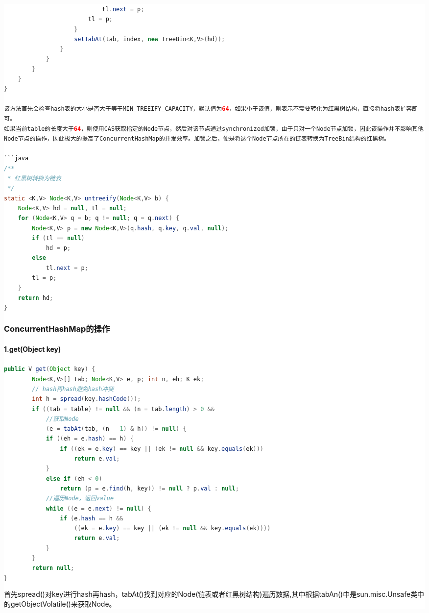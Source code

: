 ```java
                            tl.next = p;
                        tl = p;
                    }
                    setTabAt(tab, index, new TreeBin<K,V>(hd));
                }
            }
        }
    }
}

该方法首先会检查hash表的大小是否大于等于MIN_TREEIFY_CAPACITY，默认值为64，如果小于该值，则表示不需要转化为红黑树结构，直接将hash表扩容即可。
如果当前table的长度大于64，则使用CAS获取指定的Node节点，然后对该节点通过synchronized加锁，由于只对一个Node节点加锁，因此该操作并不影响其他Node节点的操作，因此极大的提高了ConcurrentHashMap的并发效率。加锁之后，便是将这个Node节点所在的链表转换为TreeBin结构的红黑树。

```java
/**
 * 红黑树转换为链表
 */
static <K,V> Node<K,V> untreeify(Node<K,V> b) {
    Node<K,V> hd = null, tl = null;
    for (Node<K,V> q = b; q != null; q = q.next) {
        Node<K,V> p = new Node<K,V>(q.hash, q.key, q.val, null);
        if (tl == null)
            hd = p;
        else
            tl.next = p;
        tl = p;
    }
    return hd;
}
```
### ConcurrentHashMap的操作
#### 1.get(Object key)
```java
public V get(Object key) {
        Node<K,V>[] tab; Node<K,V> e, p; int n, eh; K ek;
        // hash再hash避免hash冲突
        int h = spread(key.hashCode());
        if ((tab = table) != null && (n = tab.length) > 0 &&
            //获取Node
            (e = tabAt(tab, (n - 1) & h)) != null) {
            if ((eh = e.hash) == h) {
                if ((ek = e.key) == key || (ek != null && key.equals(ek)))
                    return e.val;
            }
            else if (eh < 0)
                return (p = e.find(h, key)) != null ? p.val : null;
            //遍历Node，返回value
            while ((e = e.next) != null) {
                if (e.hash == h &&
                    ((ek = e.key) == key || (ek != null && key.equals(ek))))
                    return e.val;
            }
        }
        return null;
}
```
首先spread()对key进行hash再hash，tabAt()找到对应的Node(链表或者红黑树结构)遍历数据,其中根据tabAn()中是sun.misc.Unsafe类中的getObjectVolatile()来获取Node。
